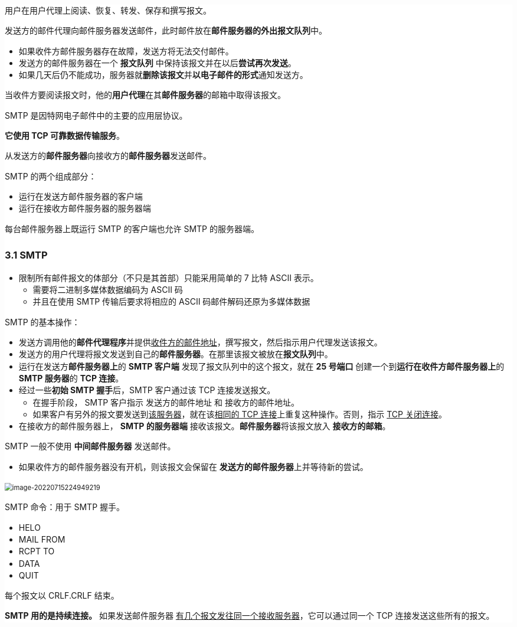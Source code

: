 用户在用户代理上阅读、恢复、转发、保存和撰写报文。

发送方的邮件代理向邮件服务器发送邮件，此时邮件放在**邮件服务器的外出报文队列**中。

- 如果收件方邮件服务器存在故障，发送方将无法交付邮件。
- 发送方的邮件服务器在一个 **报文队列**  中保持该报文并在以后**尝试再次发送**。
- 如果几天后仍不能成功，服务器就**删除该报文**并**以电子邮件的形式**通知发送方。

当收件方要阅读报文时，他的**用户代理**在其**邮件服务器**的邮箱中取得该报文。



SMTP 是因特网电子邮件中的主要的应用层协议。

**它使用 TCP 可靠数据传输服务**。

从发送方的**邮件服务器**向接收方的**邮件服务器**发送邮件。

SMTP 的两个组成部分：

- 运行在发送方邮件服务器的客户端
- 运行在接收方邮件服务器的服务器端

每台邮件服务器上既运行 SMTP 的客户端也允许 SMTP 的服务器端。



### 3.1 SMTP

- 限制所有邮件报文的体部分（不只是其首部）只能采用简单的 7 比特 ASCII 表示。
  - 需要将二进制多媒体数据编码为 ASCII 码
  - 并且在使用 SMTP 传输后要求将相应的 ASCII 码邮件解码还原为多媒体数据

SMTP 的基本操作：

- 发送方调用他的**邮件代理程序**并提供<u>收件方的邮件地址</u>，撰写报文，然后指示用户代理发送该报文。
- 发送方的用户代理将报文发送到自己的**邮件服务器**。在那里该报文被放在**报文队列**中。
- 运行在发送方**邮件服务器上**的 **SMTP 客户端** 发现了报文队列中的这个报文，就在 **25 号端口** 创建一个到**运行在收件方邮件服务器上**的 **SMTP 服务器**的 **TCP 连接**。
- 经过一些**初始 SMTP 握手**后，SMTP 客户通过该 TCP 连接发送报文。
  - 在握手阶段， SMTP 客户指示 发送方的邮件地址 和 接收方的邮件地址。
  - 如果客户有另外的报文要发送到<u>该服务器</u>，就在该<u>相同的 TCP 连接</u>上重复这种操作。否则，指示 <u>TCP 关闭连接</u>。
- 在接收方的邮件服务器上， **SMTP 的服务器端** 接收该报文。**邮件服务器**将该报文放入 **接收方的邮箱**。

SMTP 一般不使用 **中间邮件服务器** 发送邮件。

- 如果收件方的邮件服务器没有开机，则该报文会保留在 **发送方的邮件服务器**上并等待新的尝试。

<img src="C:\Users\Zirina\AppData\Roaming\Typora\typora-user-images\image-20220715224949219.png" alt="image-20220715224949219" style="zoom:80%;" />

SMTP 命令：用于 SMTP 握手。

- HELO 
- MAIL FROM
- RCPT TO
- DATA
- QUIT

每个报文以 CRLF.CRLF 结束。

**SMTP 用的是持续连接。** 如果发送邮件服务器 <u>有几个报文发往同一个接收服务器</u>，它可以通过同一个 TCP 连接发送这些所有的报文。
